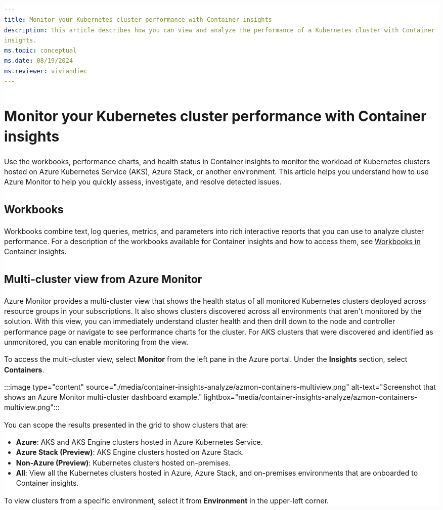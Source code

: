 ```yaml
---
title: Monitor your Kubernetes cluster performance with Container insights
description: This article describes how you can view and analyze the performance of a Kubernetes cluster with Container insights.
ms.topic: conceptual
ms.date: 08/19/2024
ms.reviewer: viviandiec
---
```


# Monitor your Kubernetes cluster performance with Container insights

Use the workbooks, performance charts, and health status in Container insights to monitor the workload of Kubernetes clusters hosted on Azure Kubernetes Service (AKS), Azure Stack, or another environment. This article helps you understand how to use Azure Monitor to help you quickly assess, investigate, and resolve detected issues.



## Workbooks

Workbooks combine text, log queries, metrics, and parameters into rich interactive reports that you can use to analyze cluster performance. For a description of the workbooks available for Container insights and how to access them, see [Workbooks in Container insights](container-insights-reports.md). 


## Multi-cluster view from Azure Monitor
Azure Monitor provides a multi-cluster view that shows the health status of all monitored Kubernetes clusters deployed across resource groups in your subscriptions. It also shows clusters discovered across all environments that aren't monitored by the solution. With this view, you can immediately understand cluster health and then drill down to the node and controller performance page or navigate to see performance charts for the cluster. For AKS clusters that were discovered and identified as unmonitored, you can enable monitoring from the view.

To access the multi-cluster view, select **Monitor** from the left pane in the Azure portal. Under the **Insights** section, select **Containers**.

:::image type="content" source="./media/container-insights-analyze/azmon-containers-multiview.png" alt-text="Screenshot that shows an Azure Monitor multi-cluster dashboard example." lightbox="media/container-insights-analyze/azmon-containers-multiview.png":::

You can scope the results presented in the grid to show clusters that are:

* **Azure**: AKS and AKS Engine clusters hosted in Azure Kubernetes Service.
* **Azure Stack (Preview)**: AKS Engine clusters hosted on Azure Stack.
* **Non-Azure (Preview)**: Kubernetes clusters hosted on-premises.
* **All**: View all the Kubernetes clusters hosted in Azure, Azure Stack, and on-premises environments that are onboarded to Container insights.

To view clusters from a specific environment, select it from **Environment** in the upper-left corner.
